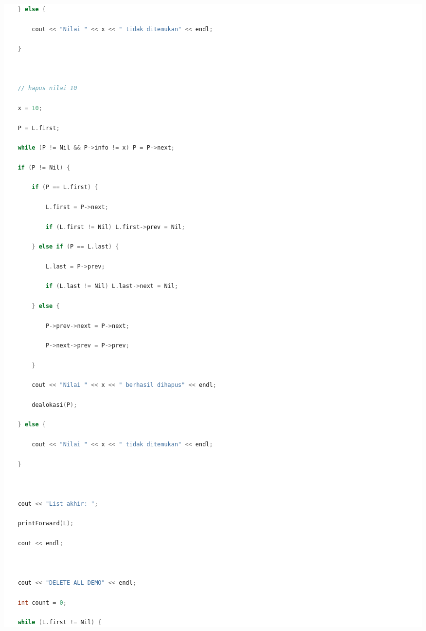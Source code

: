 ```cpp
    } else {

        cout << "Nilai " << x << " tidak ditemukan" << endl;

    }

  

    // hapus nilai 10

    x = 10;

    P = L.first;

    while (P != Nil && P->info != x) P = P->next;

    if (P != Nil) {

        if (P == L.first) {

            L.first = P->next;

            if (L.first != Nil) L.first->prev = Nil;

        } else if (P == L.last) {

            L.last = P->prev;

            if (L.last != Nil) L.last->next = Nil;

        } else {

            P->prev->next = P->next;

            P->next->prev = P->prev;

        }

        cout << "Nilai " << x << " berhasil dihapus" << endl;

        dealokasi(P);

    } else {

        cout << "Nilai " << x << " tidak ditemukan" << endl;

    }

  

    cout << "List akhir: ";

    printForward(L);

    cout << endl;

  

    cout << "DELETE ALL DEMO" << endl;

    int count = 0;

    while (L.first != Nil) {
```